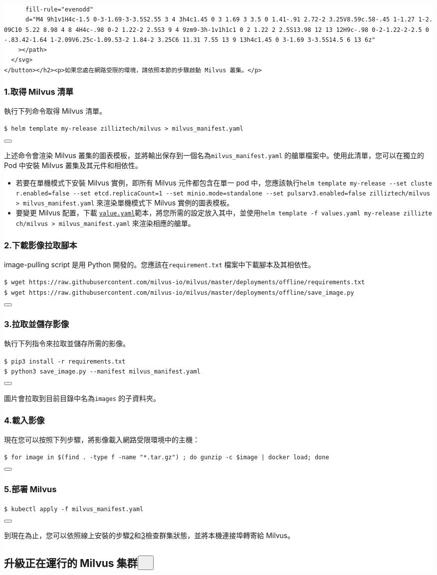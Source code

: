           fill-rule="evenodd"
          d="M4 9h1v1H4c-1.5 0-3-1.69-3-3.5S2.55 3 4 3h4c1.45 0 3 1.69 3 3.5 0 1.41-.91 2.72-2 3.25V8.59c.58-.45 1-1.27 1-2.09C10 5.22 8.98 4 8 4H4c-.98 0-2 1.22-2 2.5S3 9 4 9zm9-3h-1v1h1c1 0 2 1.22 2 2.5S13.98 12 13 12H9c-.98 0-2-1.22-2-2.5 0-.83.42-1.64 1-2.09V6.25c-1.09.53-2 1.84-2 3.25C6 11.31 7.55 13 9 13h4c1.45 0 3-1.69 3-3.5S14.5 6 13 6z"
        ></path>
      </svg>
    </button></h2><p>如果您處在網路受限的環境，請依照本節的步驟啟動 Milvus 叢集。</p>
<h3 id="1-Get-Milvus-manifest" class="common-anchor-header">1.取得 Milvus 清單</h3><p>執行下列命令取得 Milvus 清單。</p>
<pre><code translate="no" class="language-shell"><span class="hljs-meta prompt_">$ </span><span class="language-bash">helm template my-release zilliztech/milvus &gt; milvus_manifest.yaml</span>
<button class="copy-code-btn"></button></code></pre>
<p>上述命令會渲染 Milvus 叢集的圖表模板，並將輸出保存到一個名為<code translate="no">milvus_manifest.yaml</code> 的艙單檔案中。使用此清單，您可以在獨立的 Pod 中安裝 Milvus 叢集及其元件和相依性。</p>
<div class="alert note">
<ul>
<li>若要在單機模式下安裝 Milvus 實例，即所有 Milvus 元件都包含在單一 pod 中，您應該執行<code translate="no">helm template my-release --set cluster.enabled=false --set etcd.replicaCount=1 --set minio.mode=standalone --set pulsarv3.enabled=false zilliztech/milvus &gt; milvus_manifest.yaml</code> 來渲染單機模式下 Milvus 實例的圖表模板。</li>
<li>要變更 Milvus 配置，下載 <a href="https://raw.githubusercontent.com/milvus-io/milvus-helm/master/charts/milvus/values.yaml"><code translate="no">value.yaml</code></a>範本，將您所需的設定放入其中，並使用<code translate="no">helm template -f values.yaml my-release zilliztech/milvus &gt; milvus_manifest.yaml</code> 來渲染相應的艙單。</li>
</ul>
</div>
<h3 id="2-Download-image-pulling-script" class="common-anchor-header">2.下載影像拉取腳本</h3><p>image-pulling script 是用 Python 開發的。您應該在<code translate="no">requirement.txt</code> 檔案中下載腳本及其相依性。</p>
<pre><code translate="no" class="language-shell"><span class="hljs-meta prompt_">$ </span><span class="language-bash">wget https://raw.githubusercontent.com/milvus-io/milvus/master/deployments/offline/requirements.txt</span>
<span class="hljs-meta prompt_">$ </span><span class="language-bash">wget https://raw.githubusercontent.com/milvus-io/milvus/master/deployments/offline/save_image.py</span>
<button class="copy-code-btn"></button></code></pre>
<h3 id="3-Pull-and-save-images" class="common-anchor-header">3.拉取並儲存影像</h3><p>執行下列指令來拉取並儲存所需的影像。</p>
<pre><code translate="no" class="language-shell"><span class="hljs-meta prompt_">$ </span><span class="language-bash">pip3 install -r requirements.txt</span>
<span class="hljs-meta prompt_">$ </span><span class="language-bash">python3 save_image.py --manifest milvus_manifest.yaml</span>
<button class="copy-code-btn"></button></code></pre>
<p>圖片會拉取到目前目錄中名為<code translate="no">images</code> 的子資料夾。</p>
<h3 id="4-Load-images" class="common-anchor-header">4.載入影像</h3><p>現在您可以按照下列步驟，將影像載入網路受限環境中的主機：</p>
<pre><code translate="no" class="language-shell"><span class="hljs-meta prompt_">$ </span><span class="language-bash"><span class="hljs-keyword">for</span> image <span class="hljs-keyword">in</span> $(find . -<span class="hljs-built_in">type</span> f -name <span class="hljs-string">&quot;*.tar.gz&quot;</span>) ; <span class="hljs-keyword">do</span> gunzip -c <span class="hljs-variable">$image</span> | docker load; <span class="hljs-keyword">done</span></span>
<button class="copy-code-btn"></button></code></pre>
<h3 id="5-Deploy-Milvus" class="common-anchor-header">5.部署 Milvus</h3><pre><code translate="no" class="language-shell"><span class="hljs-meta prompt_">$ </span><span class="language-bash">kubectl apply -f milvus_manifest.yaml</span>
<button class="copy-code-btn"></button></code></pre>
<p>到現在為止，您可以依照線上安裝的步驟<a href="#2-Check-Milvus-cluster-status">2</a>和<a href="#3-Forward-a-local-port-to-Milvus">3</a>檢查群集狀態，並將本機連接埠轉寄給 Milvus。</p>
<h2 id="Upgrade-running-Milvus-cluster" class="common-anchor-header">升級正在運行的 Milvus 集群<button data-href="#Upgrade-running-Milvus-cluster" class="anchor-icon" translate="no">
      <svg translate="no"
        aria-hidden="true"
        focusable="false"
        height="20"
        version="1.1"
        viewBox="0 0 16 16"
        width="16"
